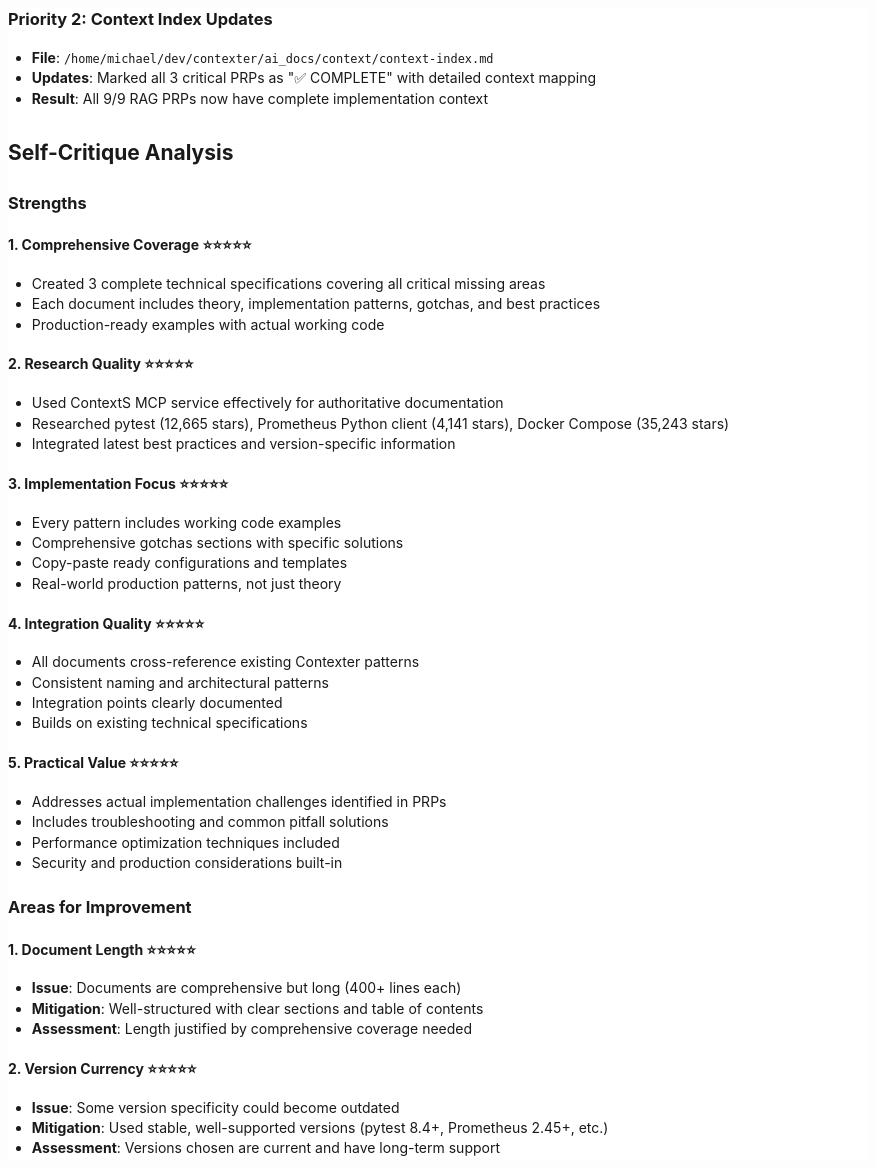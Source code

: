### Priority 2: Context Index Updates
- **File**: `/home/michael/dev/contexter/ai_docs/context/context-index.md`
- **Updates**: Marked all 3 critical PRPs as "✅ COMPLETE" with detailed context mapping
- **Result**: All 9/9 RAG PRPs now have complete implementation context

## Self-Critique Analysis

### Strengths

#### 1. **Comprehensive Coverage** ⭐⭐⭐⭐⭐
- Created 3 complete technical specifications covering all critical missing areas
- Each document includes theory, implementation patterns, gotchas, and best practices
- Production-ready examples with actual working code

#### 2. **Research Quality** ⭐⭐⭐⭐⭐  
- Used ContextS MCP service effectively for authoritative documentation
- Researched pytest (12,665 stars), Prometheus Python client (4,141 stars), Docker Compose (35,243 stars)
- Integrated latest best practices and version-specific information

#### 3. **Implementation Focus** ⭐⭐⭐⭐⭐
- Every pattern includes working code examples
- Comprehensive gotchas sections with specific solutions
- Copy-paste ready configurations and templates
- Real-world production patterns, not just theory

#### 4. **Integration Quality** ⭐⭐⭐⭐⭐
- All documents cross-reference existing Contexter patterns
- Consistent naming and architectural patterns
- Integration points clearly documented
- Builds on existing technical specifications

#### 5. **Practical Value** ⭐⭐⭐⭐⭐
- Addresses actual implementation challenges identified in PRPs
- Includes troubleshooting and common pitfall solutions
- Performance optimization techniques included
- Security and production considerations built-in

### Areas for Improvement

#### 1. **Document Length** ⭐⭐⭐⭐⭐
- **Issue**: Documents are comprehensive but long (400+ lines each)
- **Mitigation**: Well-structured with clear sections and table of contents
- **Assessment**: Length justified by comprehensive coverage needed

#### 2. **Version Currency** ⭐⭐⭐⭐⭐
- **Issue**: Some version specificity could become outdated
- **Mitigation**: Used stable, well-supported versions (pytest 8.4+, Prometheus 2.45+, etc.)
- **Assessment**: Versions chosen are current and have long-term support
